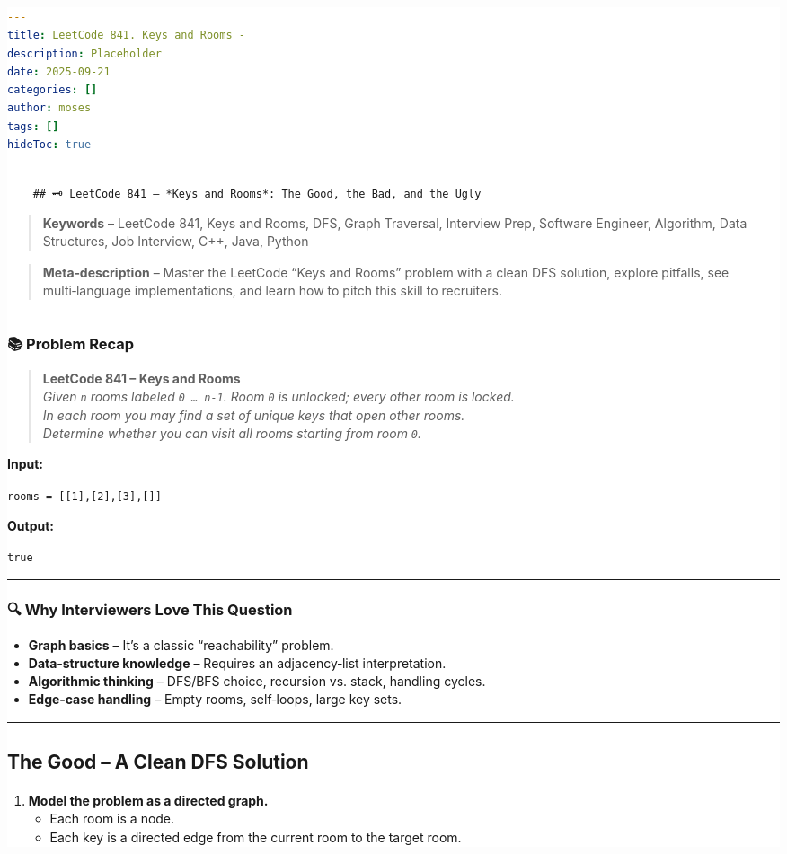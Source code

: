 ```yaml
---
title: LeetCode 841. Keys and Rooms - 
description: Placeholder
date: 2025-09-21
categories: []
author: moses
tags: []
hideToc: true
---
```

        ## 🗝️ LeetCode 841 – *Keys and Rooms*: The Good, the Bad, and the Ugly  
> **Keywords** – LeetCode 841, Keys and Rooms, DFS, Graph Traversal, Interview Prep, Software Engineer, Algorithm, Data Structures, Job Interview, C++, Java, Python  

> **Meta‑description** – Master the LeetCode “Keys and Rooms” problem with a clean DFS solution, explore pitfalls, see multi‑language implementations, and learn how to pitch this skill to recruiters.

---

### 📚 Problem Recap

> **LeetCode 841 – Keys and Rooms**  
> *Given `n` rooms labeled `0 … n-1`. Room `0` is unlocked; every other room is locked.  
> In each room you may find a set of unique keys that open other rooms.  
> Determine whether you can visit *all* rooms starting from room `0`.*

**Input:**  
```text
rooms = [[1],[2],[3],[]]
```
**Output:**  
```text
true
```

---

### 🔍 Why Interviewers Love This Question

* **Graph basics** – It’s a classic “reachability” problem.
* **Data‑structure knowledge** – Requires an adjacency‑list interpretation.
* **Algorithmic thinking** – DFS/BFS choice, recursion vs. stack, handling cycles.
* **Edge‑case handling** – Empty rooms, self‑loops, large key sets.

---

## The Good – A Clean DFS Solution

1. **Model the problem as a directed graph.**  
   * Each room is a node.  
   * Each key is a directed edge from the current room to the target room.
